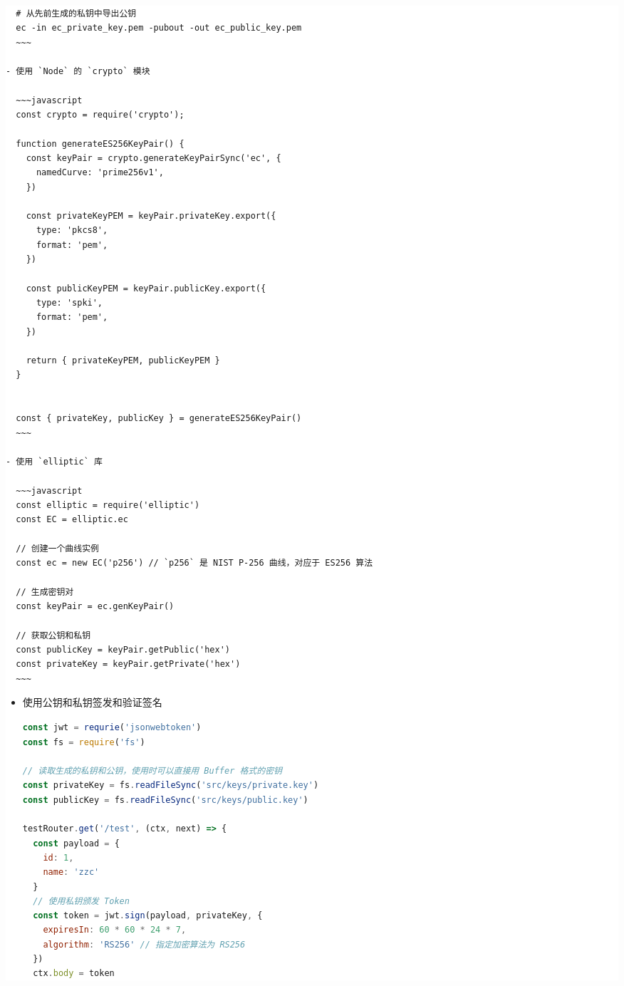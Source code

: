       # 从先前生成的私钥中导出公钥
      ec -in ec_private_key.pem -pubout -out ec_public_key.pem
      ~~~

    - 使用 `Node` 的 `crypto` 模块

      ~~~javascript
      const crypto = require('crypto');
      
      function generateES256KeyPair() {
        const keyPair = crypto.generateKeyPairSync('ec', {
          namedCurve: 'prime256v1',
        })
      
        const privateKeyPEM = keyPair.privateKey.export({
          type: 'pkcs8',
          format: 'pem',
        })
      
        const publicKeyPEM = keyPair.publicKey.export({
          type: 'spki',
          format: 'pem',
        })
      
        return { privateKeyPEM, publicKeyPEM }
      }
      
      
      const { privateKey, publicKey } = generateES256KeyPair()
      ~~~

    - 使用 `elliptic` 库

      ~~~javascript
      const elliptic = require('elliptic')
      const EC = elliptic.ec
      
      // 创建一个曲线实例
      const ec = new EC('p256') // `p256` 是 NIST P-256 曲线，对应于 ES256 算法
      
      // 生成密钥对
      const keyPair = ec.genKeyPair()
      
      // 获取公钥和私钥
      const publicKey = keyPair.getPublic('hex')
      const privateKey = keyPair.getPrivate('hex')
      ~~~

- 使用公钥和私钥签发和验证签名

  ~~~javascript
  const jwt = requrie('jsonwebtoken')
  const fs = require('fs')
  
  // 读取生成的私钥和公钥，使用时可以直接用 Buffer 格式的密钥
  const privateKey = fs.readFileSync('src/keys/private.key')
  const publicKey = fs.readFileSync('src/keys/public.key')
  
  testRouter.get('/test', (ctx, next) => {
    const payload = {
      id: 1,
      name: 'zzc'
    }
    // 使用私钥颁发 Token
    const token = jwt.sign(payload, privateKey, {
      expiresIn: 60 * 60 * 24 * 7,
      algorithm: 'RS256' // 指定加密算法为 RS256
    })
    ctx.body = token
  ~~~